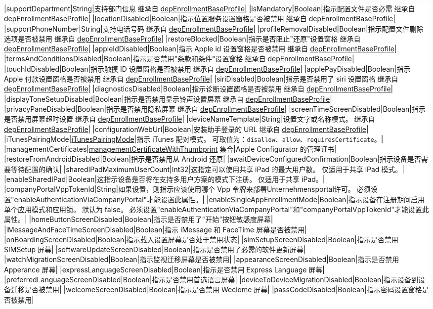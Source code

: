 |supportDepartment|String|支持部门信息 继承自 [depEnrollmentBaseProfile](../resources/intune-enrollment-depenrollmentbaseprofile.md)|
|isMandatory|Boolean|指示配置文件是否必需 继承自 [depEnrollmentBaseProfile](../resources/intune-enrollment-depenrollmentbaseprofile.md)|
|locationDisabled|Boolean|指示位置服务设置窗格是否被禁用 继承自 [depEnrollmentBaseProfile](../resources/intune-enrollment-depenrollmentbaseprofile.md)|
|supportPhoneNumber|String|支持电话号码 继承自 [depEnrollmentBaseProfile](../resources/intune-enrollment-depenrollmentbaseprofile.md)|
|profileRemovalDisabled|Boolean|指示配置文件删除选项是否被禁用 继承自 [depEnrollmentBaseProfile](../resources/intune-enrollment-depenrollmentbaseprofile.md)|
|restoreBlocked|Boolean|指示是否阻止"还原"设置窗格 继承自 [depEnrollmentBaseProfile](../resources/intune-enrollment-depenrollmentbaseprofile.md)|
|appleIdDisabled|Boolean|指示 Apple id 设置窗格是否被禁用 继承自 [depEnrollmentBaseProfile](../resources/intune-enrollment-depenrollmentbaseprofile.md)|
|termsAndConditionsDisabled|Boolean|指示是否禁用"条款和条件"设置窗格 继承自 [depEnrollmentBaseProfile](../resources/intune-enrollment-depenrollmentbaseprofile.md)|
|touchIdDisabled|Boolean|指示触摸 ID 设置窗格是否被禁用 继承自 [depEnrollmentBaseProfile](../resources/intune-enrollment-depenrollmentbaseprofile.md)|
|applePayDisabled|Boolean|指示 Apple 付款设置窗格是否被禁用 继承自 [depEnrollmentBaseProfile](../resources/intune-enrollment-depenrollmentbaseprofile.md)|
|siriDisabled|Boolean|指示是否禁用了 siri 设置窗格 继承自 [depEnrollmentBaseProfile](../resources/intune-enrollment-depenrollmentbaseprofile.md)|
|diagnosticsDisabled|Boolean|指示诊断设置窗格是否被禁用 继承自 [depEnrollmentBaseProfile](../resources/intune-enrollment-depenrollmentbaseprofile.md)|
|displayToneSetupDisabled|Boolean|指示是否禁用显示铃声设置屏幕 继承自 [depEnrollmentBaseProfile](../resources/intune-enrollment-depenrollmentbaseprofile.md)|
|privacyPaneDisabled|Boolean|指示是否禁用隐私屏幕 继承自 [depEnrollmentBaseProfile](../resources/intune-enrollment-depenrollmentbaseprofile.md)|
|screenTimeScreenDisabled|Boolean|指示是否禁用屏幕超时设置 继承自 [depEnrollmentBaseProfile](../resources/intune-enrollment-depenrollmentbaseprofile.md)|
|deviceNameTemplate|String|设置文字或名称模式。 继承自 [depEnrollmentBaseProfile](../resources/intune-enrollment-depenrollmentbaseprofile.md)|
|configurationWebUrl|Boolean|安装助手登录的 URL 继承自 [depEnrollmentBaseProfile](../resources/intune-enrollment-depenrollmentbaseprofile.md)|
|iTunesPairingMode|[iTunesPairingMode](../resources/intune-enrollment-itunespairingmode.md)|指示 iTunes 配对模式。 可取值为：`disallow`、`allow`、`requiresCertificate`。|
|managementCertificates|[managementCertificateWithThumbprint](../resources/intune-enrollment-managementcertificatewiththumbprint.md) 集合|Apple Configurator 的管理证书|
|restoreFromAndroidDisabled|Boolean|指示是否禁用从 Android 还原|
|awaitDeviceConfiguredConfirmation|Boolean|指示设备是否需要等待配置的确认|
|sharedIPadMaximumUserCount|Int32|这指定可以使用共享 iPad 的最大用户数。 仅适用于共享 iPad 模式。|
|enableSharedIPad|Boolean|这指示设备是否将在支持多用户方案的模式下注册。 仅适用于共享 iPad。|
|companyPortalVppTokenId|String|如果设置，则指示应该使用哪个 Vpp 令牌来部署Unternehmensportal许可。 必须设置"enableAuthenticationViaCompanyPortal"才能设置此属性。|
|enableSingleAppEnrollmentMode|Boolean|指示设备在注册期间启用单个应用模式和应用锁。 默认为 false。 必须设置"enableAuthenticationViaCompanyPortal"和"companyPortalVppTokenId"才能设置此属性。|
|homeButtonScreenDisabled|Boolean|指示是否禁用了"开始"按钮敏感度屏幕|
|iMessageAndFaceTimeScreenDisabled|Boolean|指示 iMessage 和 FaceTime 屏幕是否被禁用|
|onBoardingScreenDisabled|Boolean|指示载入设置屏幕是否处于禁用状态|
|simSetupScreenDisabled|Boolean|指示是否禁用 SIMSetup 屏幕|
|softwareUpdateScreenDisabled|Boolean|指示是否禁用了必需的软件更新屏幕|
|watchMigrationScreenDisabled|Boolean|指示监视迁移屏幕是否被禁用|
|appearanceScreenDisabled|Boolean|指示是否禁用 Apperance 屏幕|
|expressLanguageScreenDisabled|Boolean|指示是否禁用 Express Language 屏幕|
|preferredLanguageScreenDisabled|Boolean|指示是否禁用首选语言屏幕|
|deviceToDeviceMigrationDisabled|Boolean|指示设备到设备迁移是否被禁用|
|welcomeScreenDisabled|Boolean|指示是否禁用 Weclome 屏幕|
|passCodeDisabled|Boolean|指示密码设置窗格是否被禁用|